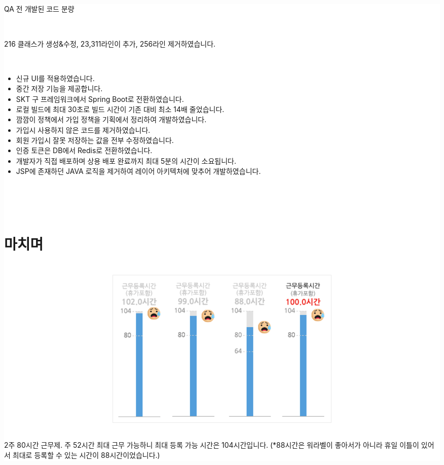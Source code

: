 QA 전 개발된 코드 분량
</center>
<br />

216 클래스가 생성&수정, 23,311라인이 추가, 256라인 제거하였습니다.

<br />

- 신규 UI를 적용하였습니다.
- 중간 저장 기능을 제공합니다.
- SKT 구 프레임워크에서 Spring Boot로 전환하였습니다.
- 로컬 빌드에 최대 30초로 빌드 시간이 기존 대비 최소 14배 줄었습니다.
- 깜깜이 정책에서 가입 정책을 기획에서 정리하여 개발하였습니다.
- 가입시 사용하지 않은 코드를 제거하였습니다.
- 회원 가입시 잘못 저장하는 값을 전부 수정하였습니다.
- 인증 토큰은 DB에서 Redis로 전환하였습니다.
- 개발자가 직접 배포하며 상용 배포 완료까지 최대 5분의 시간이 소요됩니다.
- JSP에 존재하던 JAVA 로직을 제거하여 레이어 아키텍처에 맞추어 개발하였습니다.

<br />
<br />
<br />

# 마치며

<br />
<img src="https://github.com/KoEonYack/Tistory-Coveant/blob/master/Article/Note/%EB%A0%88%EA%B1%B0%EC%8B%9C_%ED%8F%AD%ED%8C%8C_%EC%9D%B4%EC%95%BC%EA%B8%B0/img/work_time.png?raw=true" align="center" style="display: block; margin: 0px auto; display: block; height: auto; border:1px solid #eaeaea; padding: 0px;" width="50%" >
<br />

2주 80시간 근무제. 주 52시간 최대 근무 가능하니 최대 등록 가능 시간은 104시간입니다.
(*88시간은 워라벨이 좋아서가 아니라 휴일 이틀이 있어서 최대로 등록할 수 있는 시간이 88시간이었습니다.)
